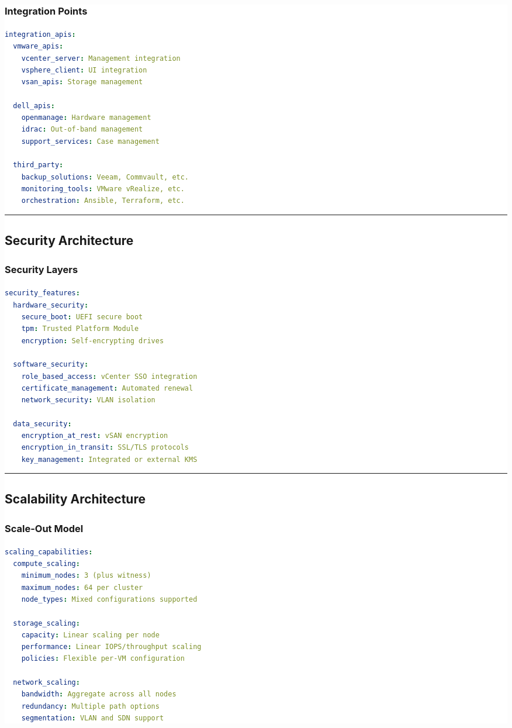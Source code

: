 ### Integration Points
```yaml
integration_apis:
  vmware_apis:
    vcenter_server: Management integration
    vsphere_client: UI integration
    vsan_apis: Storage management
  
  dell_apis:
    openmanage: Hardware management
    idrac: Out-of-band management
    support_services: Case management
  
  third_party:
    backup_solutions: Veeam, Commvault, etc.
    monitoring_tools: VMware vRealize, etc.
    orchestration: Ansible, Terraform, etc.
```

---

## Security Architecture

### Security Layers
```yaml
security_features:
  hardware_security:
    secure_boot: UEFI secure boot
    tpm: Trusted Platform Module
    encryption: Self-encrypting drives
  
  software_security:
    role_based_access: vCenter SSO integration
    certificate_management: Automated renewal
    network_security: VLAN isolation
  
  data_security:
    encryption_at_rest: vSAN encryption
    encryption_in_transit: SSL/TLS protocols
    key_management: Integrated or external KMS
```

---

## Scalability Architecture

### Scale-Out Model
```yaml
scaling_capabilities:
  compute_scaling:
    minimum_nodes: 3 (plus witness)
    maximum_nodes: 64 per cluster
    node_types: Mixed configurations supported
  
  storage_scaling:
    capacity: Linear scaling per node
    performance: Linear IOPS/throughput scaling
    policies: Flexible per-VM configuration
  
  network_scaling:
    bandwidth: Aggregate across all nodes
    redundancy: Multiple path options
    segmentation: VLAN and SDN support
```